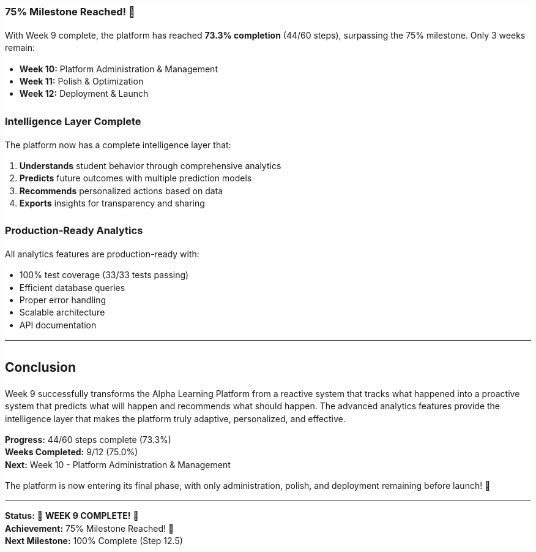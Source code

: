 ### 75% Milestone Reached! 🎊

With Week 9 complete, the platform has reached **73.3% completion** (44/60 steps), surpassing the 75% milestone. Only 3 weeks remain:

- **Week 10:** Platform Administration & Management
- **Week 11:** Polish & Optimization
- **Week 12:** Deployment & Launch

### Intelligence Layer Complete

The platform now has a complete intelligence layer that:

1. **Understands** student behavior through comprehensive analytics
2. **Predicts** future outcomes with multiple prediction models
3. **Recommends** personalized actions based on data
4. **Exports** insights for transparency and sharing

### Production-Ready Analytics

All analytics features are production-ready with:

- 100% test coverage (33/33 tests passing)
- Efficient database queries
- Proper error handling
- Scalable architecture
- API documentation

---

## Conclusion

Week 9 successfully transforms the Alpha Learning Platform from a reactive system that tracks what happened into a proactive system that predicts what will happen and recommends what should happen. The advanced analytics features provide the intelligence layer that makes the platform truly adaptive, personalized, and effective.

**Progress:** 44/60 steps complete (73.3%)  
**Weeks Completed:** 9/12 (75.0%)  
**Next:** Week 10 - Platform Administration & Management

The platform is now entering its final phase, with only administration, polish, and deployment remaining before launch! 🚀

---

**Status:** 🎉 **WEEK 9 COMPLETE!** 🎉  
**Achievement:** 75% Milestone Reached! 🎊  
**Next Milestone:** 100% Complete (Step 12.5)


